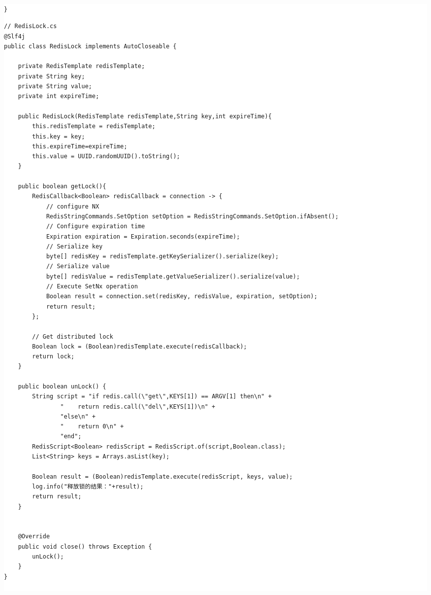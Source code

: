 ```
}

```

```
// RedisLock.cs
@Slf4j
public class RedisLock implements AutoCloseable {

    private RedisTemplate redisTemplate;
    private String key;
    private String value;
    private int expireTime;

    public RedisLock(RedisTemplate redisTemplate,String key,int expireTime){
        this.redisTemplate = redisTemplate;
        this.key = key;
        this.expireTime=expireTime;
        this.value = UUID.randomUUID().toString();
    }

    public boolean getLock(){
        RedisCallback<Boolean> redisCallback = connection -> {
            // configure NX
            RedisStringCommands.SetOption setOption = RedisStringCommands.SetOption.ifAbsent();
            // Configure expiration time
            Expiration expiration = Expiration.seconds(expireTime);
            // Serialize key
            byte[] redisKey = redisTemplate.getKeySerializer().serialize(key);
            // Serialize value
            byte[] redisValue = redisTemplate.getValueSerializer().serialize(value);
            // Execute SetNx operation
            Boolean result = connection.set(redisKey, redisValue, expiration, setOption);
            return result;
        };

        // Get distributed lock
        Boolean lock = (Boolean)redisTemplate.execute(redisCallback);
        return lock;
    }

    public boolean unLock() {
        String script = "if redis.call(\"get\",KEYS[1]) == ARGV[1] then\n" +
                "    return redis.call(\"del\",KEYS[1])\n" +
                "else\n" +
                "    return 0\n" +
                "end";
        RedisScript<Boolean> redisScript = RedisScript.of(script,Boolean.class);
        List<String> keys = Arrays.asList(key);

        Boolean result = (Boolean)redisTemplate.execute(redisScript, keys, value);
        log.info("释放锁的结果："+result);
        return result;
    }


    @Override
    public void close() throws Exception {
        unLock();
    }
}


```
